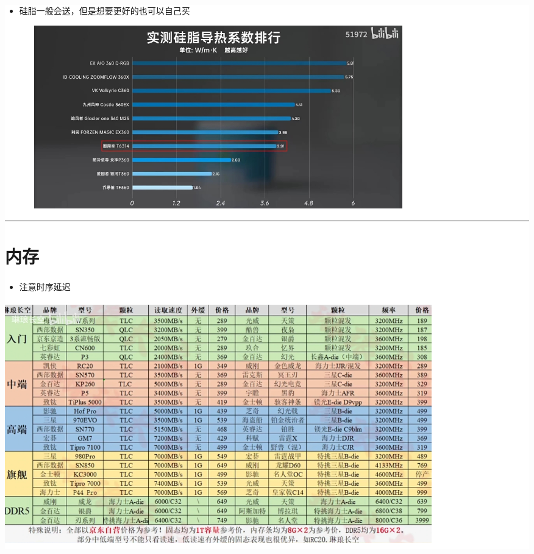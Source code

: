 - 硅脂一般会送，但是想要更好的也可以自己买

<img src="assets/pc_assembly/51972_sci_20231117214704.png" width = 700 height = 300>



---
# 内存

- 注意时序延迟

<img src="assets/pc_assembly/m_s_20231117214726.png" width = 700 height = 400>
